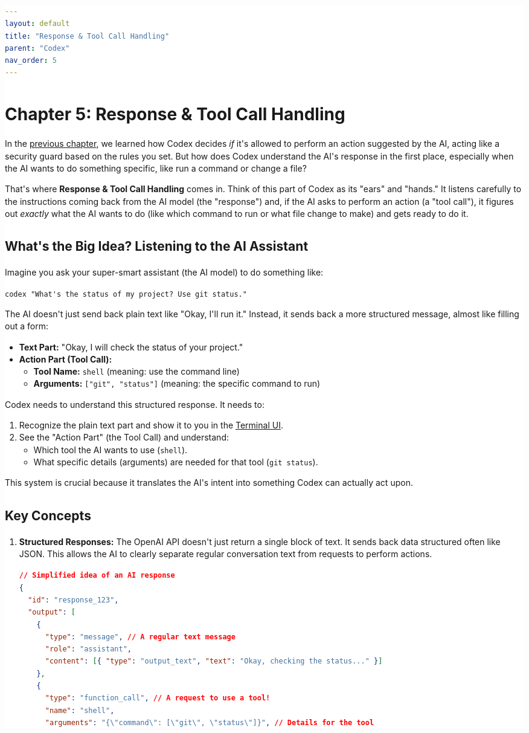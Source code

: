 ```yaml
---
layout: default
title: "Response & Tool Call Handling"
parent: "Codex"
nav_order: 5
---
```


# Chapter 5: Response & Tool Call Handling

In the [previous chapter](04_approval_policy___security.md), we learned how Codex decides *if* it's allowed to perform an action suggested by the AI, acting like a security guard based on the rules you set. But how does Codex understand the AI's response in the first place, especially when the AI wants to do something specific, like run a command or change a file?

That's where **Response & Tool Call Handling** comes in. Think of this part of Codex as its "ears" and "hands." It listens carefully to the instructions coming back from the AI model (the "response") and, if the AI asks to perform an action (a "tool call"), it figures out *exactly* what the AI wants to do (like which command to run or what file change to make) and gets ready to do it.

## What's the Big Idea? Listening to the AI Assistant

Imagine you ask your super-smart assistant (the AI model) to do something like:

`codex "What's the status of my project? Use git status."`

The AI doesn't just send back plain text like "Okay, I'll run it." Instead, it sends back a more structured message, almost like filling out a form:

*   **Text Part:** "Okay, I will check the status of your project."
*   **Action Part (Tool Call):**
    *   **Tool Name:** `shell` (meaning: use the command line)
    *   **Arguments:** `["git", "status"]` (meaning: the specific command to run)

Codex needs to understand this structured response. It needs to:

1.  Recognize the plain text part and show it to you in the [Terminal UI](01_terminal_ui__ink_components_.md).
2.  See the "Action Part" (the Tool Call) and understand:
    *   Which tool the AI wants to use (`shell`).
    *   What specific details (arguments) are needed for that tool (`git status`).

This system is crucial because it translates the AI's intent into something Codex can actually act upon.

## Key Concepts

1.  **Structured Responses:** The OpenAI API doesn't just return a single block of text. It sends back data structured often like JSON. This allows the AI to clearly separate regular conversation text from requests to perform actions.

    ```json
    // Simplified idea of an AI response
    {
      "id": "response_123",
      "output": [
        {
          "type": "message", // A regular text message
          "role": "assistant",
          "content": [{ "type": "output_text", "text": "Okay, checking the status..." }]
        },
        {
          "type": "function_call", // A request to use a tool!
          "name": "shell",
          "arguments": "{\"command\": [\"git\", \"status\"]}", // Details for the tool